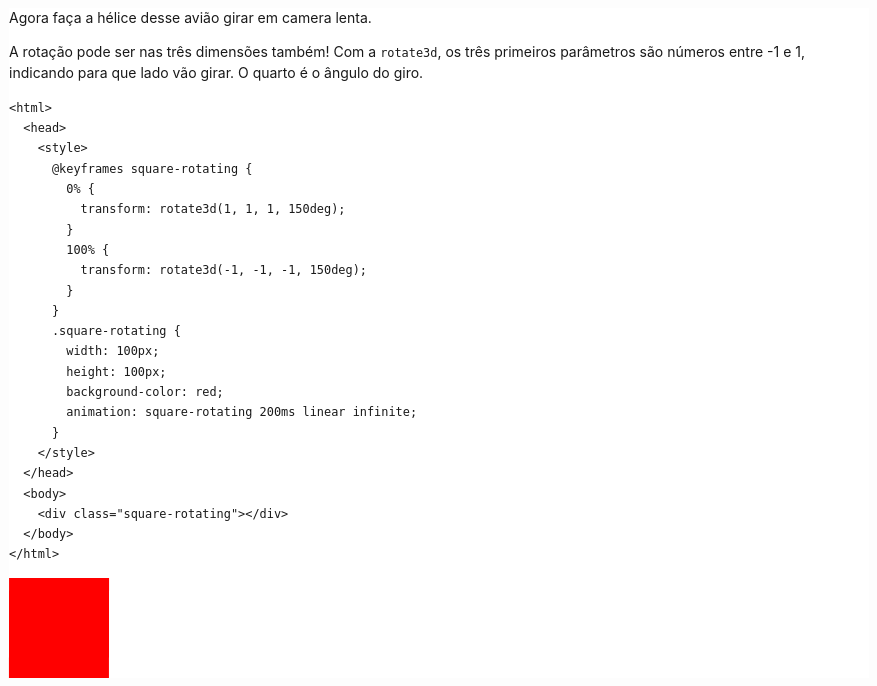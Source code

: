 Agora faça a hélice desse avião girar em camera lenta.

A rotação pode ser nas três dimensões também! Com a `rotate3d`, os três primeiros parâmetros são números entre -1 e 1, indicando para que lado vão girar. O quarto é o ângulo do giro.

```language-html
<html>
  <head>
    <style>
      @keyframes square-rotating {
        0% {
          transform: rotate3d(1, 1, 1, 150deg);
        }
        100% {
          transform: rotate3d(-1, -1, -1, 150deg);
        }
      }
      .square-rotating {
        width: 100px;
        height: 100px;
        background-color: red;
        animation: square-rotating 200ms linear infinite;
      }
    </style>
  </head>
  <body>
    <div class="square-rotating"></div>
  </body>
</html>
```

<html>
  <head>
    <style>
      @keyframes square-rotating {
        0% {
          transform: rotate3d(1, 1, 1, 150deg);
        }
        100% {
          transform: rotate3d(-1, -1, -1, 150deg);
        }
      }
      .square-rotating {
        width: 100px;
        height: 100px;
        background-color: red;
        animation: square-rotating 200ms linear infinite;
      }
    </style>
  </head>
  <body>
    <div class="square-rotating"></div>
  </body>
</html>
